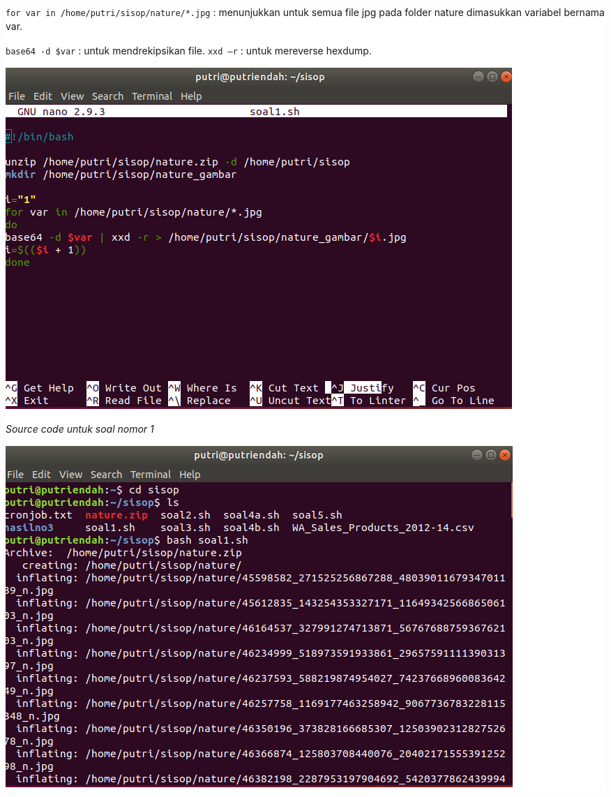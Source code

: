 ``for var in /home/putri/sisop/nature/*.jpg`` : menunjukkan untuk semua file jpg pada folder nature dimasukkan variabel bernama var.

``base64 -d $var`` : untuk mendrekipsikan file.
``xxd –r`` : untuk mereverse hexdump.

![1](/img/1.png)

*Source code untuk soal nomor 1*


![1.1](/img/1.1.png)
